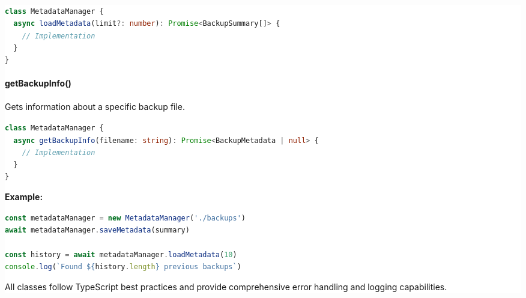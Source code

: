 ```ts
class MetadataManager {
  async loadMetadata(limit?: number): Promise<BackupSummary[]> {
    // Implementation
  }
}
```

#### getBackupInfo()

Gets information about a specific backup file.

```ts
class MetadataManager {
  async getBackupInfo(filename: string): Promise<BackupMetadata | null> {
    // Implementation
  }
}
```

**Example:**
```ts
const metadataManager = new MetadataManager('./backups')
await metadataManager.saveMetadata(summary)

const history = await metadataManager.loadMetadata(10)
console.log(`Found ${history.length} previous backups`)
```

All classes follow TypeScript best practices and provide comprehensive error handling and logging capabilities.

